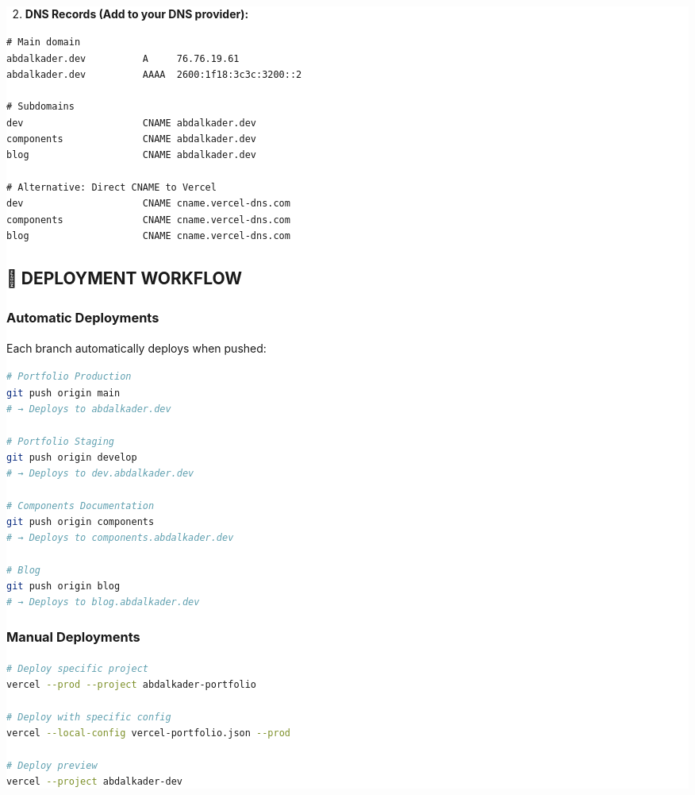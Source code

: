 2. **DNS Records (Add to your DNS provider):**

```dns
# Main domain
abdalkader.dev          A     76.76.19.61
abdalkader.dev          AAAA  2600:1f18:3c3c:3200::2

# Subdomains  
dev                     CNAME abdalkader.dev
components              CNAME abdalkader.dev  
blog                    CNAME abdalkader.dev

# Alternative: Direct CNAME to Vercel
dev                     CNAME cname.vercel-dns.com
components              CNAME cname.vercel-dns.com
blog                    CNAME cname.vercel-dns.com
```

## 🔄 DEPLOYMENT WORKFLOW

### Automatic Deployments

Each branch automatically deploys when pushed:

```bash
# Portfolio Production
git push origin main
# → Deploys to abdalkader.dev

# Portfolio Staging  
git push origin develop
# → Deploys to dev.abdalkader.dev

# Components Documentation
git push origin components  
# → Deploys to components.abdalkader.dev

# Blog
git push origin blog
# → Deploys to blog.abdalkader.dev
```

### Manual Deployments

```bash
# Deploy specific project
vercel --prod --project abdalkader-portfolio

# Deploy with specific config
vercel --local-config vercel-portfolio.json --prod

# Deploy preview
vercel --project abdalkader-dev
```

